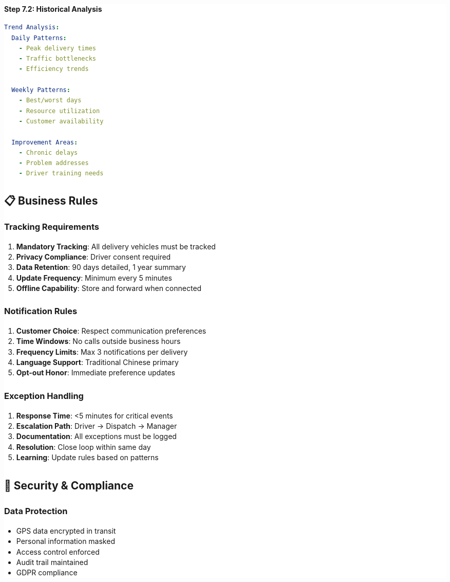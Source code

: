 **Step 7.2: Historical Analysis**
```yaml
Trend Analysis:
  Daily Patterns:
    - Peak delivery times
    - Traffic bottlenecks
    - Efficiency trends
    
  Weekly Patterns:
    - Best/worst days
    - Resource utilization
    - Customer availability
    
  Improvement Areas:
    - Chronic delays
    - Problem addresses
    - Driver training needs
```

## 📋 Business Rules

### Tracking Requirements
1. **Mandatory Tracking**: All delivery vehicles must be tracked
2. **Privacy Compliance**: Driver consent required
3. **Data Retention**: 90 days detailed, 1 year summary
4. **Update Frequency**: Minimum every 5 minutes
5. **Offline Capability**: Store and forward when connected

### Notification Rules
1. **Customer Choice**: Respect communication preferences
2. **Time Windows**: No calls outside business hours
3. **Frequency Limits**: Max 3 notifications per delivery
4. **Language Support**: Traditional Chinese primary
5. **Opt-out Honor**: Immediate preference updates

### Exception Handling
1. **Response Time**: <5 minutes for critical events
2. **Escalation Path**: Driver → Dispatch → Manager
3. **Documentation**: All exceptions must be logged
4. **Resolution**: Close loop within same day
5. **Learning**: Update rules based on patterns

## 🔐 Security & Compliance

### Data Protection
- GPS data encrypted in transit
- Personal information masked
- Access control enforced
- Audit trail maintained
- GDPR compliance
